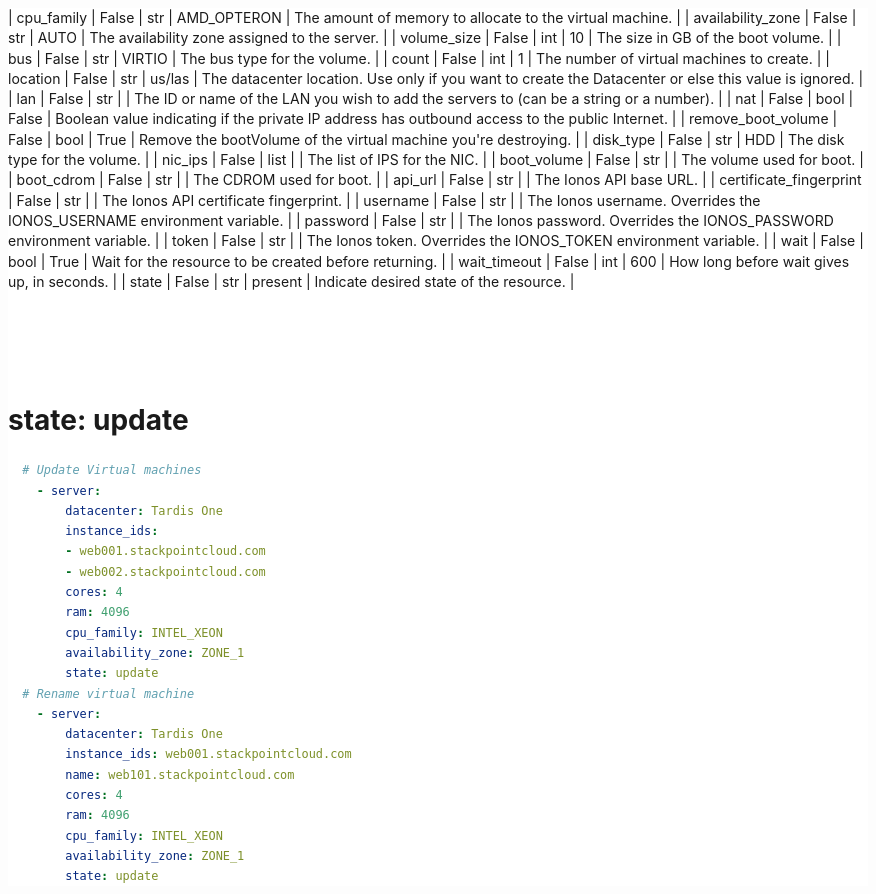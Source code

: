   | cpu_family | False | str | AMD_OPTERON | The amount of memory to allocate to the virtual machine. |
  | availability_zone | False | str | AUTO | The availability zone assigned to the server. |
  | volume_size | False | int | 10 | The size in GB of the boot volume. |
  | bus | False | str | VIRTIO | The bus type for the volume. |
  | count | False | int | 1 | The number of virtual machines to create. |
  | location | False | str | us/las | The datacenter location. Use only if you want to create the Datacenter or else this value is ignored. |
  | lan | False | str |  | The ID or name of the LAN you wish to add the servers to (can be a string or a number). |
  | nat | False | bool | False | Boolean value indicating if the private IP address has outbound access to the public Internet. |
  | remove_boot_volume | False | bool | True | Remove the bootVolume of the virtual machine you're destroying. |
  | disk_type | False | str | HDD | The disk type for the volume. |
  | nic_ips | False | list |  | The list of IPS for the NIC. |
  | boot_volume | False | str |  | The volume used for boot. |
  | boot_cdrom | False | str |  | The CDROM used for boot. |
  | api_url | False | str |  | The Ionos API base URL. |
  | certificate_fingerprint | False | str |  | The Ionos API certificate fingerprint. |
  | username | False | str |  | The Ionos username. Overrides the IONOS_USERNAME environment variable. |
  | password | False | str |  | The Ionos password. Overrides the IONOS_PASSWORD environment variable. |
  | token | False | str |  | The Ionos token. Overrides the IONOS_TOKEN environment variable. |
  | wait | False | bool | True | Wait for the resource to be created before returning. |
  | wait_timeout | False | int | 600 | How long before wait gives up, in seconds. |
  | state | False | str | present | Indicate desired state of the resource. |

&nbsp;

&nbsp;
# state: **update**
```yaml
  # Update Virtual machines
    - server:
        datacenter: Tardis One
        instance_ids:
        - web001.stackpointcloud.com
        - web002.stackpointcloud.com
        cores: 4
        ram: 4096
        cpu_family: INTEL_XEON
        availability_zone: ZONE_1
        state: update
  # Rename virtual machine
    - server:
        datacenter: Tardis One
        instance_ids: web001.stackpointcloud.com
        name: web101.stackpointcloud.com
        cores: 4
        ram: 4096
        cpu_family: INTEL_XEON
        availability_zone: ZONE_1
        state: update
```